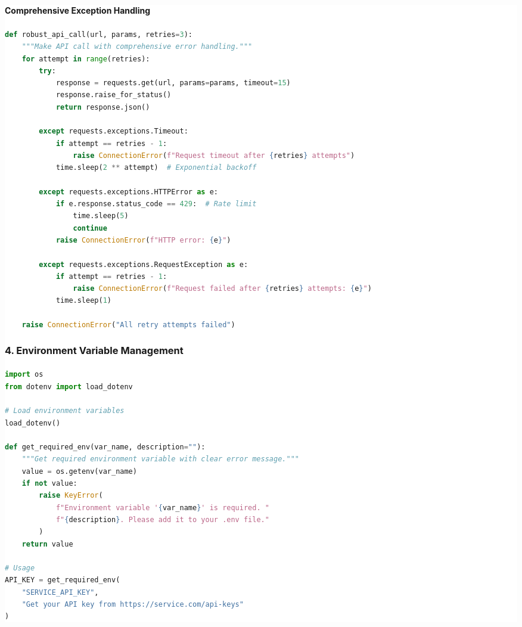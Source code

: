 #### Comprehensive Exception Handling
```python
def robust_api_call(url, params, retries=3):
    """Make API call with comprehensive error handling."""
    for attempt in range(retries):
        try:
            response = requests.get(url, params=params, timeout=15)
            response.raise_for_status()
            return response.json()
            
        except requests.exceptions.Timeout:
            if attempt == retries - 1:
                raise ConnectionError(f"Request timeout after {retries} attempts")
            time.sleep(2 ** attempt)  # Exponential backoff
            
        except requests.exceptions.HTTPError as e:
            if e.response.status_code == 429:  # Rate limit
                time.sleep(5)
                continue
            raise ConnectionError(f"HTTP error: {e}")
            
        except requests.exceptions.RequestException as e:
            if attempt == retries - 1:
                raise ConnectionError(f"Request failed after {retries} attempts: {e}")
            time.sleep(1)
    
    raise ConnectionError("All retry attempts failed")
```

### 4. Environment Variable Management

```python
import os
from dotenv import load_dotenv

# Load environment variables
load_dotenv()

def get_required_env(var_name, description=""):
    """Get required environment variable with clear error message."""
    value = os.getenv(var_name)
    if not value:
        raise KeyError(
            f"Environment variable '{var_name}' is required. "
            f"{description}. Please add it to your .env file."
        )
    return value

# Usage
API_KEY = get_required_env(
    "SERVICE_API_KEY", 
    "Get your API key from https://service.com/api-keys"
)
```
